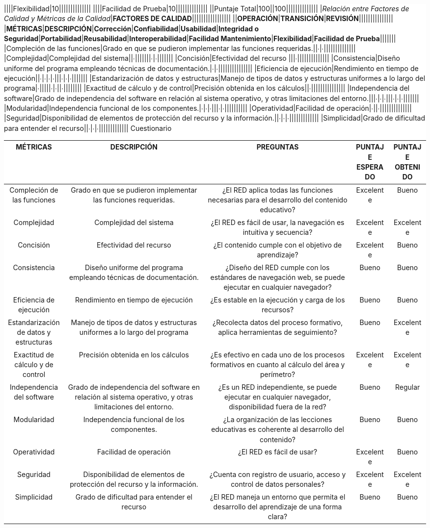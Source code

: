 ||||Flexibilidad|10||||||||||||||
||||Facilidad de Prueba|10||||||||||||||
||Puntaje Total|100||100||||||||||||||
|*Relación entre Factores de Calidad y Métricas de la Calidad*|**FACTORES DE CALIDAD**|||||||||||||||||
||**OPERACIÓN**|**TRANSICIÓN**|**REVISIÓN**|||||||||||||||
|**MÉTRICAS**|**DESCRIPCIÓN**|**Corrección**|**Confiabilidad**|**Usabilidad**|**Integridad o Seguridad**|**Portabilidad**|**Reusabilidad**|**Interoperabilidad**|**Facilidad Mantenimiento**|**Flexibilidad**|**Facilidad de Prueba**|||||||
|Compleción de las funciones|Grado en que se pudieron implementar las funciones requeridas.||∙|∙||||||||||||||
|Complejidad|Complejidad del sistema||∙|||||||∙|∙|||||||
|Concisión|Efectividad del recurso |||∙||||||||||||||
|Consistencia|Diseño uniforme del programa empleando técnicas de documentación.|∙|∙|||||||||||||||
|Eficiencia de ejecución|Rendimiento en tiempo de ejecución||∙|∙|∙|∙|||∙|∙|∙|||||||
|Estandarización de datos y estructuras|Manejo de tipos de datos y estructuras uniformes a lo largo del programa|∙|||||∙|∙||∙||||||||
|Exactitud de cálculo y de control|Precisión obtenida en los cálculos||∙|||||||||||||||
|Independencia del software|Grado de independencia del software en relación al sistema operativo, y otras limitaciones del entorno.|||∙|∙|∙|||∙|∙|∙|||||||
|Modularidad|Independencia funcional de los componentes.|∙|∙|∙|||∙|∙||||||||||
|Operatividad|Facilidad de operación|∙||∙||||||||||||||
|Seguridad|Disponibilidad de elementos de protección del recurso y la información.||∙|∙|∙|||||||||||||
|Simplicidad|Grado de dificultad para entender el recurso||∙|∙|∙|||||||||||||
Cuestionario 

|**MÉTRICAS**|**DESCRIPCIÓN**|**PREGUNTAS**|**PUNTAJE ESPERADO**|**PUNTAJE OBTENIDO**|
| :-: | :-: | :-: | :-: | :-: |
|Compleción de las funciones|Grado en que se pudieron implementar las funciones requeridas.|¿El RED aplica todas las funciones necesarias para el desarrollo del contenido educativo?|Excelente|Bueno|
|Complejidad|Complejidad del sistema|¿El RED es fácil de usar, la navegación es intuitiva y secuencia?|Excelente|Excelente|
|Concisión|Efectividad del recurso |¿El contenido cumple con el objetivo de aprendizaje?|Excelente|Bueno|
|Consistencia|Diseño uniforme del programa empleando técnicas de documentación.|¿Diseño del RED cumple con los estándares de navegación web, se puede ejecutar en cualquier navegador?|Bueno|Bueno|
|Eficiencia de ejecución|Rendimiento en tiempo de ejecución|¿Es estable en la ejecución y carga de los recursos?|Bueno|Bueno|
|Estandarización de datos y estructuras|Manejo de tipos de datos y estructuras uniformes a lo largo del programa|¿Recolecta datos del proceso formativo, aplica herramientas de seguimiento?|Bueno|Excelente|
|Exactitud de cálculo y de control|Precisión obtenida en los cálculos|¿Es efectivo en cada uno de los procesos formativos en cuanto al cálculo del área y perímetro?|Excelente|Excelente|
|Independencia del software|Grado de independencia del software en relación al sistema operativo, y otras limitaciones del entorno.|¿Es un RED independiente, se puede ejecutar en cualquier navegador, disponibilidad fuera de la red?|Bueno|Regular|
|Modularidad|Independencia funcional de los componentes.|¿La organización de las lecciones educativas es coherente al desarrollo del contenido?|Bueno|Bueno|
|Operatividad|Facilidad de operación|¿El RED es fácil de usar?|Excelente|Bueno|
|Seguridad|Disponibilidad de elementos de protección del recurso y la información.|¿Cuenta con registro de usuario, acceso y control de datos personales?|Excelente|Excelente|
|Simplicidad|Grado de dificultad para entender el recurso|¿El RED maneja un entorno que permita el desarrollo del aprendizaje de una forma clara?|Bueno|Bueno|
